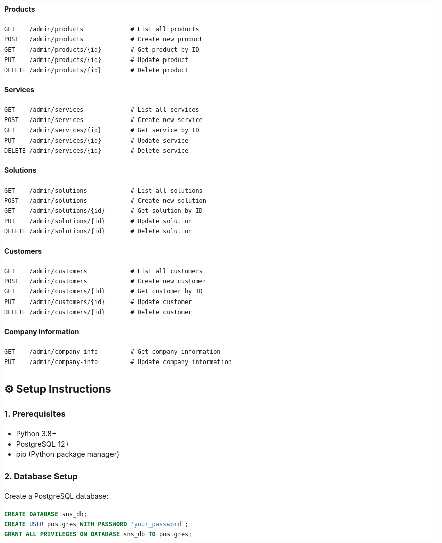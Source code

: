 #### Products
```
GET    /admin/products             # List all products
POST   /admin/products             # Create new product
GET    /admin/products/{id}        # Get product by ID
PUT    /admin/products/{id}        # Update product
DELETE /admin/products/{id}        # Delete product
```

#### Services
```
GET    /admin/services             # List all services
POST   /admin/services             # Create new service
GET    /admin/services/{id}        # Get service by ID
PUT    /admin/services/{id}        # Update service
DELETE /admin/services/{id}        # Delete service
```

#### Solutions
```
GET    /admin/solutions            # List all solutions
POST   /admin/solutions            # Create new solution
GET    /admin/solutions/{id}       # Get solution by ID
PUT    /admin/solutions/{id}       # Update solution
DELETE /admin/solutions/{id}       # Delete solution
```

#### Customers
```
GET    /admin/customers            # List all customers
POST   /admin/customers            # Create new customer
GET    /admin/customers/{id}       # Get customer by ID
PUT    /admin/customers/{id}       # Update customer
DELETE /admin/customers/{id}       # Delete customer
```

#### Company Information
```
GET    /admin/company-info         # Get company information
PUT    /admin/company-info         # Update company information
```

## ⚙️ Setup Instructions

### 1. Prerequisites
- Python 3.8+
- PostgreSQL 12+
- pip (Python package manager)

### 2. Database Setup
Create a PostgreSQL database:
```sql
CREATE DATABASE sns_db;
CREATE USER postgres WITH PASSWORD 'your_password';
GRANT ALL PRIVILEGES ON DATABASE sns_db TO postgres;
```

